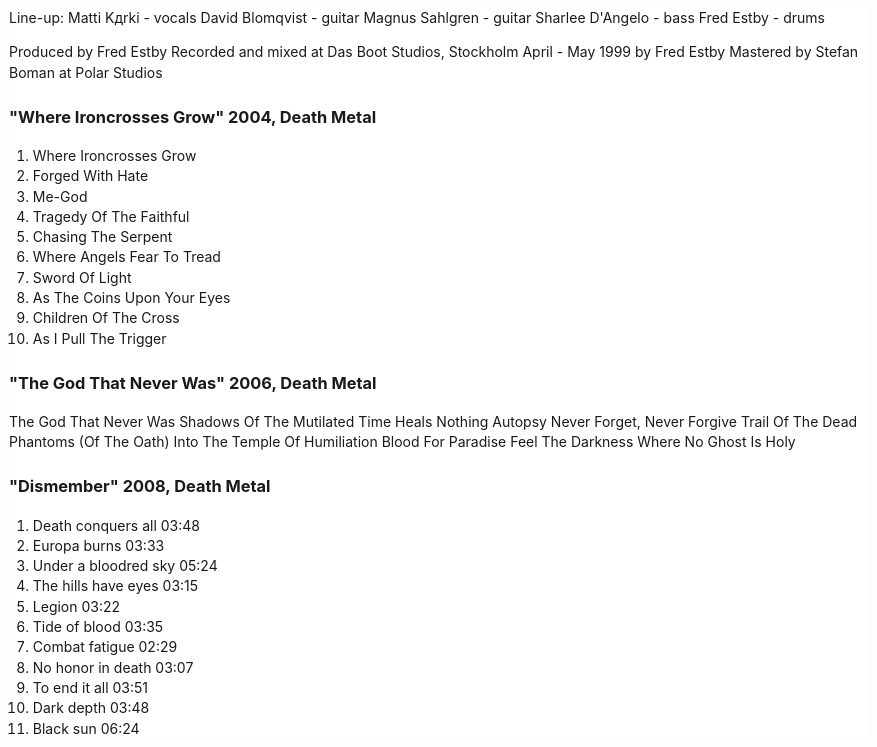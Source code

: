 Line-up: 
Matti K&#1076;rki - vocals 
David Blomqvist - guitar 
Magnus Sahlgren - guitar 
Sharlee D'Angelo - bass 
Fred Estby - drums

Produced by Fred Estby 
Recorded and mixed at Das Boot Studios, Stockholm April - May 1999 by Fred Estby 
Mastered by Stefan Boman at Polar Studios

### "Where Ironcrosses Grow" 2004, Death Metal

1. Where Ironcrosses Grow 
2. Forged With Hate
3. Me-God
4. Tragedy Of The Faithful
5. Chasing The Serpent
6. Where Angels Fear To Tread
7. Sword Of Light
8. As The Coins Upon Your Eyes
9. Children Of The Cross
10. As I Pull The Trigger

### "The God That Never Was" 2006, Death Metal

The God That Never Was 
Shadows Of The Mutilated 
Time Heals Nothing 
Autopsy 
Never Forget, Never Forgive 
Trail Of The Dead 
Phantoms (Of The Oath) 
Into The Temple Of Humiliation 
Blood For Paradise 
Feel The Darkness 
Where No Ghost Is Holy

### "Dismember" 2008, Death Metal

1. Death conquers all 03:48  
2. Europa burns 03:33  
3. Under a bloodred sky 05:24  
4. The hills have eyes 03:15  
5. Legion 03:22  
6. Tide of blood 03:35  
7. Combat fatigue 02:29  
8. No honor in death 03:07  
9. To end it all 03:51  
10. Dark depth 03:48  
11. Black sun 06:24

